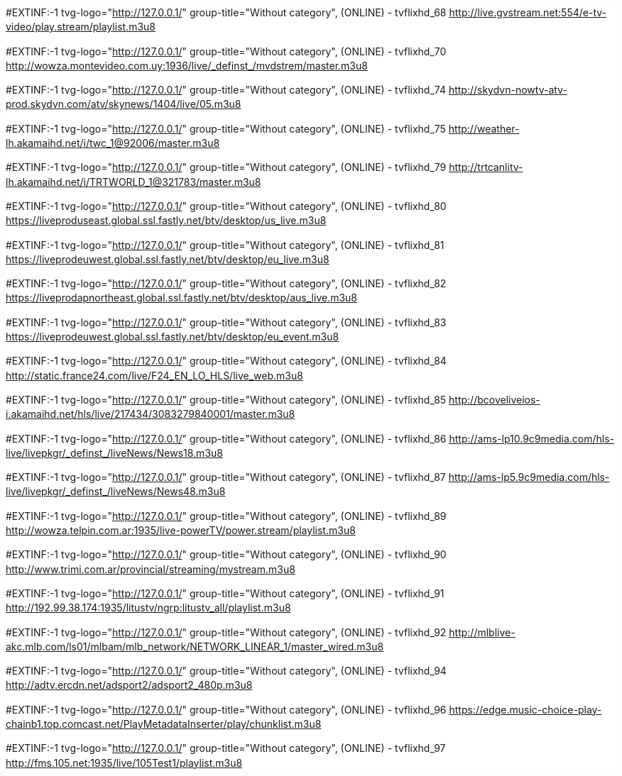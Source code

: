 #EXTINF:-1 tvg-logo="http://127.0.0.1/" group-title="Without category", (ONLINE) - tvflixhd_68
http://live.gvstream.net:554/e-tv-video/play.stream/playlist.m3u8

#EXTINF:-1 tvg-logo="http://127.0.0.1/" group-title="Without category", (ONLINE) - tvflixhd_70
http://wowza.montevideo.com.uy:1936/live/_definst_/mvdstrem/master.m3u8

#EXTINF:-1 tvg-logo="http://127.0.0.1/" group-title="Without category", (ONLINE) - tvflixhd_74
http://skydvn-nowtv-atv-prod.skydvn.com/atv/skynews/1404/live/05.m3u8

#EXTINF:-1 tvg-logo="http://127.0.0.1/" group-title="Without category", (ONLINE) - tvflixhd_75
http://weather-lh.akamaihd.net/i/twc_1@92006/master.m3u8

#EXTINF:-1 tvg-logo="http://127.0.0.1/" group-title="Without category", (ONLINE) - tvflixhd_79
http://trtcanlitv-lh.akamaihd.net/i/TRTWORLD_1@321783/master.m3u8

#EXTINF:-1 tvg-logo="http://127.0.0.1/" group-title="Without category", (ONLINE) - tvflixhd_80
https://liveproduseast.global.ssl.fastly.net/btv/desktop/us_live.m3u8

#EXTINF:-1 tvg-logo="http://127.0.0.1/" group-title="Without category", (ONLINE) - tvflixhd_81
https://liveprodeuwest.global.ssl.fastly.net/btv/desktop/eu_live.m3u8

#EXTINF:-1 tvg-logo="http://127.0.0.1/" group-title="Without category", (ONLINE) - tvflixhd_82
https://liveprodapnortheast.global.ssl.fastly.net/btv/desktop/aus_live.m3u8

#EXTINF:-1 tvg-logo="http://127.0.0.1/" group-title="Without category", (ONLINE) - tvflixhd_83
https://liveprodeuwest.global.ssl.fastly.net/btv/desktop/eu_event.m3u8

#EXTINF:-1 tvg-logo="http://127.0.0.1/" group-title="Without category", (ONLINE) - tvflixhd_84
http://static.france24.com/live/F24_EN_LO_HLS/live_web.m3u8

#EXTINF:-1 tvg-logo="http://127.0.0.1/" group-title="Without category", (ONLINE) - tvflixhd_85
http://bcoveliveios-i.akamaihd.net/hls/live/217434/3083279840001/master.m3u8

#EXTINF:-1 tvg-logo="http://127.0.0.1/" group-title="Without category", (ONLINE) - tvflixhd_86
http://ams-lp10.9c9media.com/hls-live/livepkgr/_definst_/liveNews/News18.m3u8

#EXTINF:-1 tvg-logo="http://127.0.0.1/" group-title="Without category", (ONLINE) - tvflixhd_87
http://ams-lp5.9c9media.com/hls-live/livepkgr/_definst_/liveNews/News48.m3u8

#EXTINF:-1 tvg-logo="http://127.0.0.1/" group-title="Without category", (ONLINE) - tvflixhd_89
http://wowza.telpin.com.ar:1935/live-powerTV/power.stream/playlist.m3u8

#EXTINF:-1 tvg-logo="http://127.0.0.1/" group-title="Without category", (ONLINE) - tvflixhd_90
http://www.trimi.com.ar/provincial/streaming/mystream.m3u8

#EXTINF:-1 tvg-logo="http://127.0.0.1/" group-title="Without category", (ONLINE) - tvflixhd_91
http://192.99.38.174:1935/litustv/ngrp:litustv_all/playlist.m3u8

#EXTINF:-1 tvg-logo="http://127.0.0.1/" group-title="Without category", (ONLINE) - tvflixhd_92
http://mlblive-akc.mlb.com/ls01/mlbam/mlb_network/NETWORK_LINEAR_1/master_wired.m3u8

#EXTINF:-1 tvg-logo="http://127.0.0.1/" group-title="Without category", (ONLINE) - tvflixhd_94
http://adtv.ercdn.net/adsport2/adsport2_480p.m3u8

#EXTINF:-1 tvg-logo="http://127.0.0.1/" group-title="Without category", (ONLINE) - tvflixhd_96
https://edge.music-choice-play-chainb1.top.comcast.net/PlayMetadataInserter/play/chunklist.m3u8

#EXTINF:-1 tvg-logo="http://127.0.0.1/" group-title="Without category", (ONLINE) - tvflixhd_97
http://fms.105.net:1935/live/105Test1/playlist.m3u8

